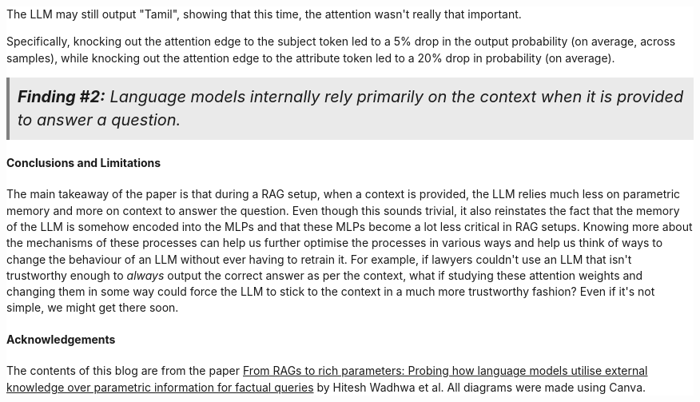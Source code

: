 The LLM may still output "Tamil", showing that this time, the attention wasn't really that important.

Specifically, knocking out the attention edge to the subject token led to a 5% drop in the output probability (on average, across samples), while knocking out the attention edge to the attribute token led to a 20% drop in probability (on average).

<div style="border-left: 4px solid gray; background-color: #EAEAEA; padding: 10px; margin-bottom: 16px; font-size: 20px">
<i>
<b>Finding #2:</b> Language models internally rely primarily on the context when it is provided to answer a question.</i>
</div>

#### Conclusions and Limitations

The main takeaway of the paper is that during a RAG setup, when a context is provided, the LLM relies much less on parametric memory and more on context to answer the question. Even though this sounds trivial, it also reinstates the fact that the memory of the LLM is somehow encoded into the MLPs and that these MLPs become a lot less critical in RAG setups. Knowing more about the mechanisms of these processes can help us further optimise the processes in various ways and help us think of ways to change the behaviour of an LLM without ever having to retrain it. For example, if lawyers couldn't use an LLM that isn't trustworthy enough to <i>always</i> output the correct answer as per the context, what if studying these attention weights and changing them in some way could force the LLM to stick to the context in a much more trustworthy fashion? Even if it's not simple, we might get there soon.

#### Acknowledgements

The contents of this blog are from the paper [From RAGs to rich parameters: Probing how language models utilise external knowledge over parametric information for factual queries](https://arxiv.org/abs/2406.12824) by Hitesh Wadhwa et al. All diagrams were made using Canva.